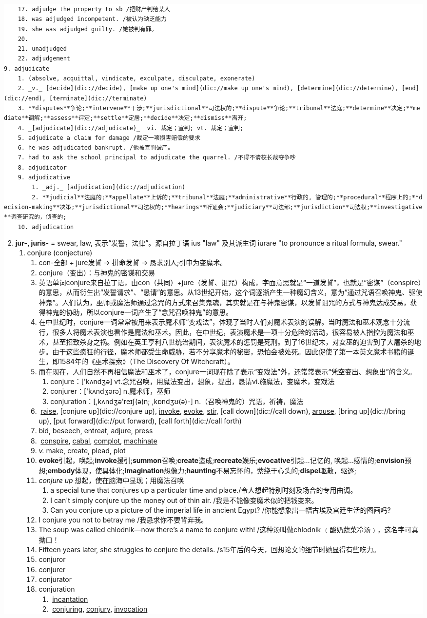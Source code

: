		17. adjudge the property to sb /把财产判给某人
		18. was adjudged incompetent. /被认为缺乏能力
		19. she was adjudged guilty. /她被判有罪。
		20. 
		21. unadjudged
		22. adjudgement
	9. adjudicate 
		1. (absolve, acquittal, vindicate, exculpate, disculpate, exonerate)
		2. _v._ [decide](dic://decide), [make up one's mind](dic://make up one's mind), [determine](dic://determine), [end](dic://end), [terminate](dic://terminate)
		3. **disputes**争论;**intervene**干涉;**jurisdictional**司法权的;**dispute**争论;**tribunal**法庭;**determine**决定;**mediate**调解;**assess**评定;**settle**定居;**decide**决定;**dismiss**离开;
		4. _[adjudicate](dic://adjudicate)_  vi. 裁定；宣判; vt. 裁定；宣判;
		5. adjudicate a claim for damage /裁定一项损害赔偿的要求
		6. he was adjudicated bankrupt. /他被宣判破产。
		7. had to ask the school principal to adjudicate the quarrel. /不得不请校长裁夺争吵
		8. adjudicator
		9. adjudicative
			1. _adj._ [adjudication](dic://adjudication)
			2. **judicial**法庭的;**appellate**上诉的;**tribunal**法庭;**administrative**行政的, 管理的;**procedural**程序上的;**decision-making**决策;**jurisdictional**司法权的;**hearings**听证会;**judiciary**司法部;**jurisdiction**司法权;**investigative**调查研究的，侦查的;
		10. adjudication
2. **jur-, juris-** = swear, law, 表示“发誓，法律”。源自拉丁语 ius "law" 及其派生词 iurare "to pronounce a ritual formula, swear."
	1. conjure (conjecture)
		1. con-全部 + jure发誓 → 拼命发誓 → 恳求别人;引申为变魔术。
		2. conjure（变出）：与神鬼的密谋和交易  
		3. 英语单词conjure来自拉丁语，由con（共同）+jure（发誓、诅咒）构成，字面意思就是“一道发誓”，也就是“密谋”（conspire）的意思，从而衍生出“发誓请求”、“恳请”的意思。从13世纪开始，这个词逐渐产生一种魔幻含义，意为“通过咒语召唤神鬼、驱使神鬼”。人们认为，巫师或魔法师通过念咒的方式来召集鬼魂，其实就是在与神鬼密谋，以发誓诅咒的方式与神鬼达成交易，获得神鬼的协助，所以conjure一词产生了“念咒召唤神鬼”的意思。  
		4. 在中世纪时，conjure一词常常被用来表示魔术师“变戏法”，体现了当时人们对魔术表演的误解。当时魔法和巫术观念十分流行，很多人将魔术表演也看作是魔法和巫术。因此，在中世纪，表演魔术是一项十分危险的活动，很容易被人指控为魔法和巫术，甚至招致杀身之祸。例如在英王亨利八世统治期间，表演魔术的惩罚是死刑。到了16世纪末，对女巫的迫害到了大屠杀的地步。由于这些疯狂的行径，魔术师都受生命威胁，若不分享魔术的秘密，恐怕会被处死。因此促使了第一本英文魔术书籍的诞生，即1584年的《巫术探索》（The Discovery Of Witchcraft）。  
		5. 而在现在，人们自然不再相信魔法和巫术了，conjure一词现在除了表示“变戏法”外，还常常表示“凭空变出、想象出”的含义。  
			1. conjure：['kʌndʒə] vt.念咒召唤，用魔法变出，想象，提出，恳请vi.施魔法，变魔术，变戏法  
			2. conjurer：['kʌndʒərə] n.魔术师，巫师  
			3. conjuration：[,kʌndʒə'reɪʃ(ə)n; ,kɒndʒʊ(ə)-] n.（召唤神鬼的）咒语，祈祷，魔法
		6.  [raise](dic://raise), [conjure up](dic://conjure up), [invoke](dic://invoke), [evoke](dic://evoke), [stir](dic://stir), [call down](dic://call down), [arouse](dic://arouse), [bring up](dic://bring up), [put forward](dic://put forward), [call forth](dic://call forth)
		7. [bid](dic://bid), [beseech](dic://beseech), [entreat](dic://entreat), [adjure](dic://adjure), [press](dic://press)
		8.  [conspire](dic://conspire), [cabal](dic://cabal), [complot](dic://complot), [machinate](dic://machinate)
		9. _v._ [make](dic://make), [create](dic://create), [plead](dic://plead), [plot](dic://plot)
		10. **evoke**引起，唤起;**invoke**援引;**summon**召唤;**create**造成;**recreate**娱乐;**evocative**引起…记忆的, 唤起…感情的;**envision**预想;**embody**体现，使具体化;**imagination**想像力;**haunting**不易忘怀的，萦绕于心头的;**dispel**驱散，驱逐;
		11. _conjure up_ 想起，使在脑海中显现；用魔法召唤
			1. a special tune that conjures up a particular time and place./令人想起特别时刻及场合的专用曲调。
			2. I can't simply conjure up the money out of thin air. /我是不能像变魔术似的把钱变来。
			3. Can you conjure up a picture of the imperial life in ancient Egypt? /你能想象出一幅古埃及宫廷生活的图画吗?
		12. I conjure you not to betray me /我恳求你不要背弃我。
		13. The soup was called chlodnik—now there’s a name to conjure with! /这种汤叫做chlodnik ﹙酸奶蔬菜冷汤﹚，这名字可真拗口！
		14. Fifteen years later, she struggles to conjure the details. /s15年后的今天，回想论文的细节时她显得有些吃力。
		15. conjuror
		16. conjurer
		17. conjurator
		18. conjuration
			1.  [incantation](dic://incantation)
			2.  [conjuring](dic://conjuring), [conjury](dic://conjury), [invocation](dic://invocation)